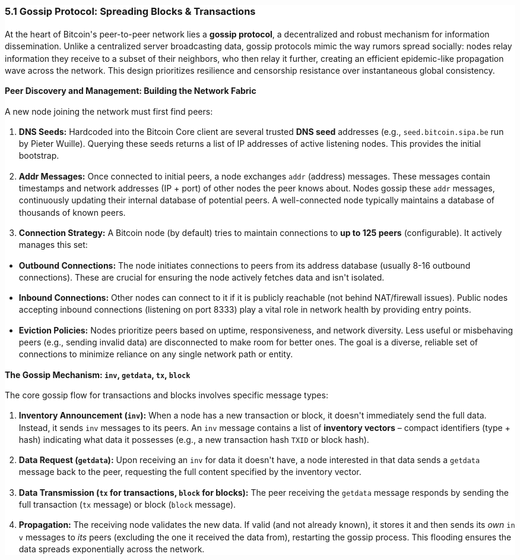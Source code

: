 ### 5.1 Gossip Protocol: Spreading Blocks & Transactions

At the heart of Bitcoin's peer-to-peer network lies a **gossip protocol**, a decentralized and robust mechanism for information dissemination. Unlike a centralized server broadcasting data, gossip protocols mimic the way rumors spread socially: nodes relay information they receive to a subset of their neighbors, who then relay it further, creating an efficient epidemic-like propagation wave across the network. This design prioritizes resilience and censorship resistance over instantaneous global consistency.

**Peer Discovery and Management: Building the Network Fabric**

A new node joining the network must first find peers:

1.  **DNS Seeds:** Hardcoded into the Bitcoin Core client are several trusted **DNS seed** addresses (e.g., `seed.bitcoin.sipa.be` run by Pieter Wuille). Querying these seeds returns a list of IP addresses of active listening nodes. This provides the initial bootstrap.

2.  **Addr Messages:** Once connected to initial peers, a node exchanges `addr` (address) messages. These messages contain timestamps and network addresses (IP + port) of other nodes the peer knows about. Nodes gossip these `addr` messages, continuously updating their internal database of potential peers. A well-connected node typically maintains a database of thousands of known peers.

3.  **Connection Strategy:** A Bitcoin node (by default) tries to maintain connections to **up to 125 peers** (configurable). It actively manages this set:

*   **Outbound Connections:** The node initiates connections to peers from its address database (usually 8-16 outbound connections). These are crucial for ensuring the node actively fetches data and isn't isolated.

*   **Inbound Connections:** Other nodes can connect to it if it is publicly reachable (not behind NAT/firewall issues). Public nodes accepting inbound connections (listening on port 8333) play a vital role in network health by providing entry points.

*   **Eviction Policies:** Nodes prioritize peers based on uptime, responsiveness, and network diversity. Less useful or misbehaving peers (e.g., sending invalid data) are disconnected to make room for better ones. The goal is a diverse, reliable set of connections to minimize reliance on any single network path or entity.

**The Gossip Mechanism: `inv`, `getdata`, `tx`, `block`**

The core gossip flow for transactions and blocks involves specific message types:

1.  **Inventory Announcement (`inv`):** When a node has a new transaction or block, it doesn't immediately send the full data. Instead, it sends `inv` messages to its peers. An `inv` message contains a list of **inventory vectors** – compact identifiers (type + hash) indicating what data it possesses (e.g., a new transaction hash `TXID` or block hash).

2.  **Data Request (`getdata`):** Upon receiving an `inv` for data it doesn't have, a node interested in that data sends a `getdata` message back to the peer, requesting the full content specified by the inventory vector.

3.  **Data Transmission (`tx` for transactions, `block` for blocks):** The peer receiving the `getdata` message responds by sending the full transaction (`tx` message) or block (`block` message).

4.  **Propagation:** The receiving node validates the new data. If valid (and not already known), it stores it and then sends its *own* `inv` messages to *its* peers (excluding the one it received the data from), restarting the gossip process. This flooding ensures the data spreads exponentially across the network.
